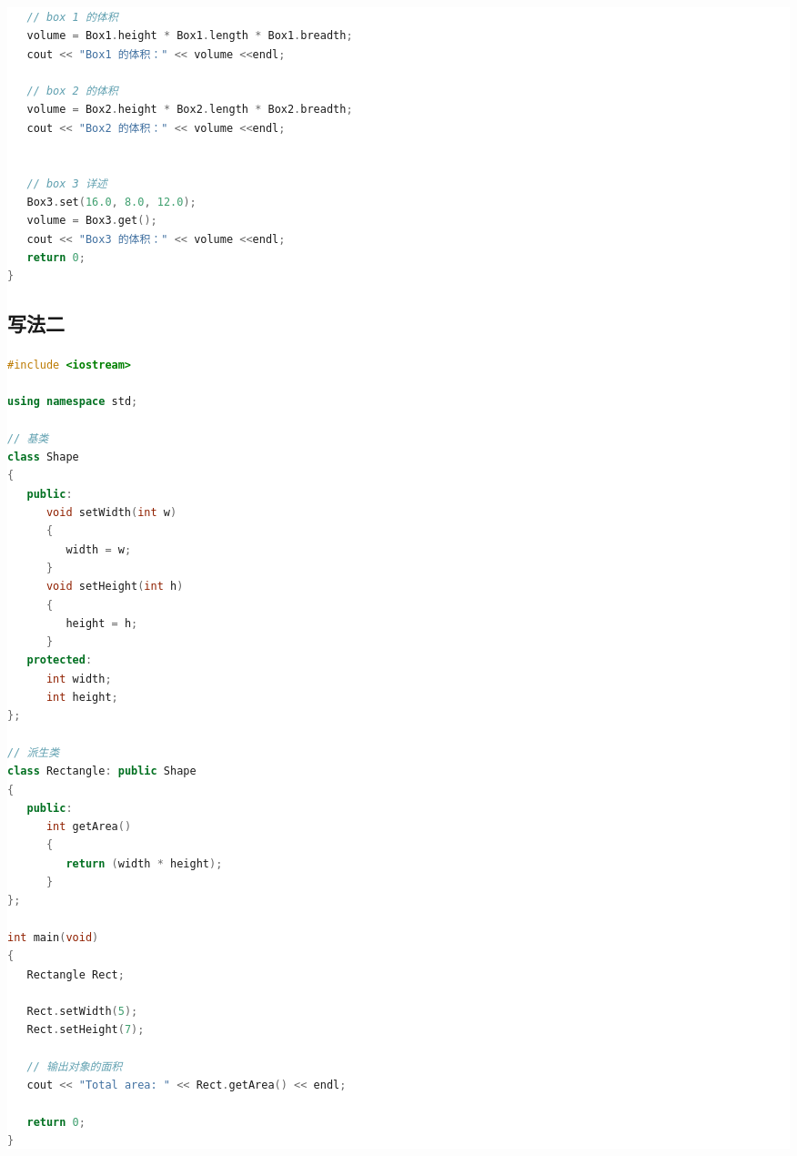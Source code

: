 ```c++
   // box 1 的体积
   volume = Box1.height * Box1.length * Box1.breadth;
   cout << "Box1 的体积：" << volume <<endl;
 
   // box 2 的体积
   volume = Box2.height * Box2.length * Box2.breadth;
   cout << "Box2 的体积：" << volume <<endl;
 
 
   // box 3 详述
   Box3.set(16.0, 8.0, 12.0); 
   volume = Box3.get(); 
   cout << "Box3 的体积：" << volume <<endl;
   return 0;
}
```

## 写法二

```c++
#include <iostream>
 
using namespace std;
 
// 基类
class Shape 
{
   public:
      void setWidth(int w)
      {
         width = w;
      }
      void setHeight(int h)
      {
         height = h;
      }
   protected:
      int width;
      int height;
};
 
// 派生类
class Rectangle: public Shape
{
   public:
      int getArea()
      { 
         return (width * height); 
      }
};
 
int main(void)
{
   Rectangle Rect;
 
   Rect.setWidth(5);
   Rect.setHeight(7);
 
   // 输出对象的面积
   cout << "Total area: " << Rect.getArea() << endl;
 
   return 0;
}
```